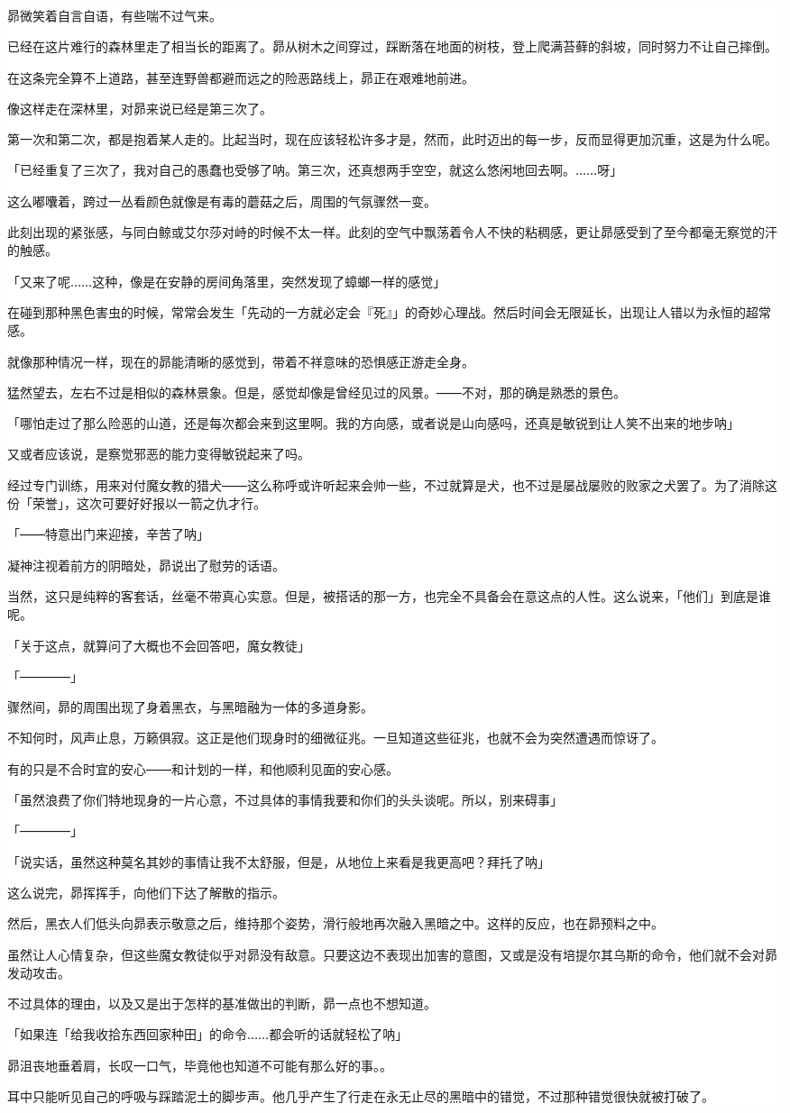 昴微笑着自言自语，有些喘不过气来。

已经在这片难行的森林里走了相当长的距离了。昴从树木之间穿过，踩断落在地面的树枝，登上爬满苔藓的斜坡，同时努力不让自己摔倒。

在这条完全算不上道路，甚至连野兽都避而远之的险恶路线上，昴正在艰难地前进。

像这样走在深林里，对昴来说已经是第三次了。

第一次和第二次，都是抱着某人走的。比起当时，现在应该轻松许多才是，然而，此时迈出的每一步，反而显得更加沉重，这是为什么呢。

「已经重复了三次了，我对自己的愚蠢也受够了呐。第三次，还真想两手空空，就这么悠闲地回去啊。……呀」

这么嘟囔着，跨过一丛看颜色就像是有毒的蘑菇之后，周围的气氛骤然一变。

此刻出现的紧张感，与同白鲸或艾尔莎对峙的时候不太一样。此刻的空气中飘荡着令人不快的粘稠感，更让昴感受到了至今都毫无察觉的汗的触感。

「又来了呢……这种，像是在安静的房间角落里，突然发现了蟑螂一样的感觉」

在碰到那种黑色害虫的时候，常常会发生「先动的一方就必定会『死』」的奇妙心理战。然后时间会无限延长，出现让人错以为永恒的超常感。

就像那种情况一样，现在的昴能清晰的感觉到，带着不祥意味的恐惧感正游走全身。

猛然望去，左右不过是相似的森林景象。但是，感觉却像是曾经见过的风景。——不对，那的确是熟悉的景色。

「哪怕走过了那么险恶的山道，还是每次都会来到这里啊。我的方向感，或者说是山向感吗，还真是敏锐到让人笑不出来的地步呐」

又或者应该说，是察觉邪恶的能力变得敏锐起来了吗。

经过专门训练，用来对付魔女教的猎犬——这么称呼或许听起来会帅一些，不过就算是犬，也不过是屡战屡败的败家之犬罢了。为了消除这份「荣誉」，这次可要好好报以一箭之仇才行。

「——特意出门来迎接，辛苦了呐」

凝神注视着前方的阴暗处，昴说出了慰劳的话语。

当然，这只是纯粹的客套话，丝毫不带真心实意。但是，被搭话的那一方，也完全不具备会在意这点的人性。这么说来，「他们」到底是谁呢。

「关于这点，就算问了大概也不会回答吧，魔女教徒」

「————」

骤然间，昴的周围出现了身着黑衣，与黑暗融为一体的多道身影。

不知何时，风声止息，万籁俱寂。这正是他们现身时的细微征兆。一旦知道这些征兆，也就不会为突然遭遇而惊讶了。

有的只是不合时宜的安心——和计划的一样，和他顺利见面的安心感。

「虽然浪费了你们特地现身的一片心意，不过具体的事情我要和你们的头头谈呢。所以，别来碍事」

「————」

「说实话，虽然这种莫名其妙的事情让我不太舒服，但是，从地位上来看是我更高吧？拜托了呐」

这么说完，昴挥挥手，向他们下达了解散的指示。

然后，黑衣人们低头向昴表示敬意之后，维持那个姿势，滑行般地再次融入黑暗之中。这样的反应，也在昴预料之中。

虽然让人心情复杂，但这些魔女教徒似乎对昴没有敌意。只要这边不表现出加害的意图，又或是没有培提尔其乌斯的命令，他们就不会对昴发动攻击。

不过具体的理由，以及又是出于怎样的基准做出的判断，昴一点也不想知道。

「如果连「给我收拾东西回家种田」的命令……都会听的话就轻松了呐」

昴沮丧地垂着肩，长叹一口气，毕竟他也知道不可能有那么好的事。。

耳中只能听见自己的呼吸与踩踏泥土的脚步声。他几乎产生了行走在永无止尽的黑暗中的错觉，不过那种错觉很快就被打破了。
